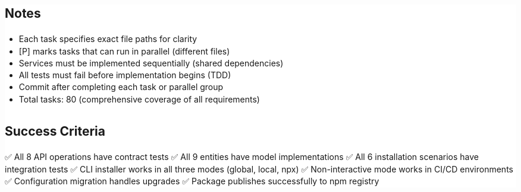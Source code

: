 ## Notes
- Each task specifies exact file paths for clarity
- [P] marks tasks that can run in parallel (different files)
- Services must be implemented sequentially (shared dependencies)
- All tests must fail before implementation begins (TDD)
- Commit after completing each task or parallel group
- Total tasks: 80 (comprehensive coverage of all requirements)

## Success Criteria
✅ All 8 API operations have contract tests
✅ All 9 entities have model implementations
✅ All 6 installation scenarios have integration tests
✅ CLI installer works in all three modes (global, local, npx)
✅ Non-interactive mode works in CI/CD environments
✅ Configuration migration handles upgrades
✅ Package publishes successfully to npm registry